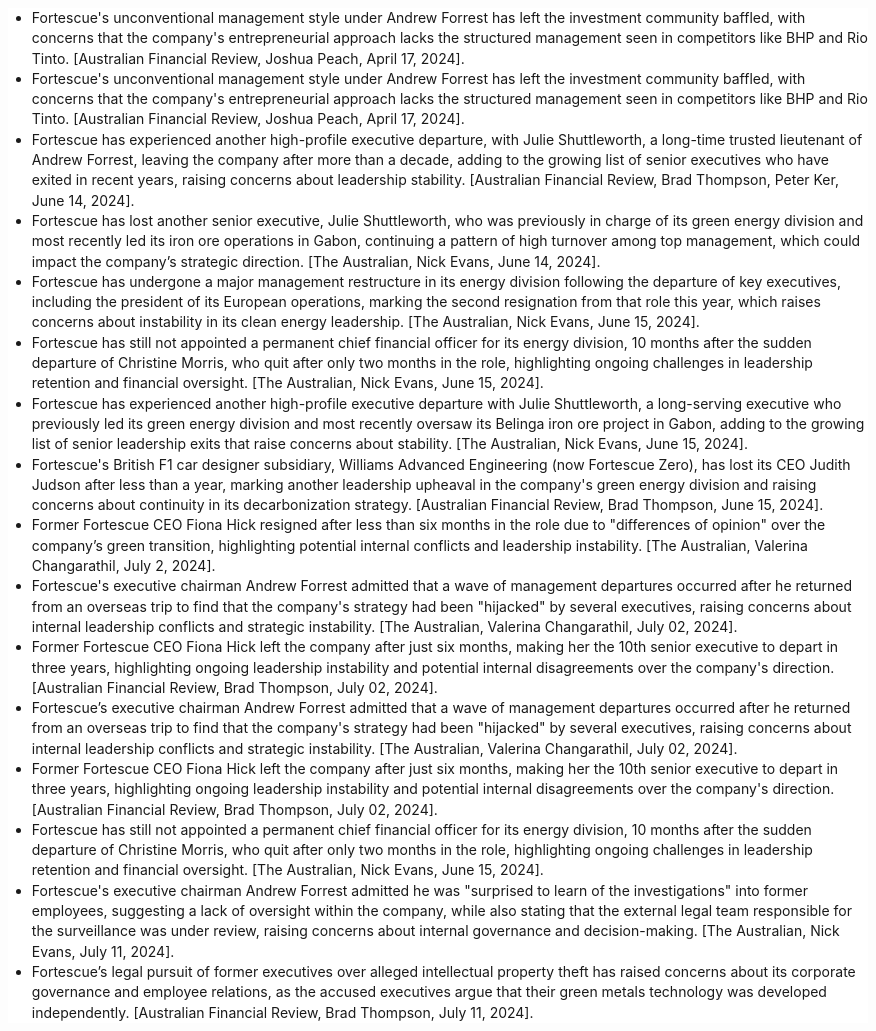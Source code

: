- Fortescue's unconventional management style under Andrew Forrest has left the investment community baffled, with concerns that the company's entrepreneurial approach lacks the structured management seen in competitors like BHP and Rio Tinto. [Australian Financial Review, Joshua Peach, April 17, 2024].
- Fortescue's unconventional management style under Andrew Forrest has left the investment community baffled, with concerns that the company's entrepreneurial approach lacks the structured management seen in competitors like BHP and Rio Tinto. [Australian Financial Review, Joshua Peach, April 17, 2024].
- Fortescue has experienced another high-profile executive departure, with Julie Shuttleworth, a long-time trusted lieutenant of Andrew Forrest, leaving the company after more than a decade, adding to the growing list of senior executives who have exited in recent years, raising concerns about leadership stability. [Australian Financial Review, Brad Thompson, Peter Ker, June 14, 2024].
- Fortescue has lost another senior executive, Julie Shuttleworth, who was previously in charge of its green energy division and most recently led its iron ore operations in Gabon, continuing a pattern of high turnover among top management, which could impact the company’s strategic direction. [The Australian, Nick Evans, June 14, 2024].
- Fortescue has undergone a major management restructure in its energy division following the departure of key executives, including the president of its European operations, marking the second resignation from that role this year, which raises concerns about instability in its clean energy leadership. [The Australian, Nick Evans, June 15, 2024].
- Fortescue has still not appointed a permanent chief financial officer for its energy division, 10 months after the sudden departure of Christine Morris, who quit after only two months in the role, highlighting ongoing challenges in leadership retention and financial oversight. [The Australian, Nick Evans, June 15, 2024].
- Fortescue has experienced another high-profile executive departure with Julie Shuttleworth, a long-serving executive who previously led its green energy division and most recently oversaw its Belinga iron ore project in Gabon, adding to the growing list of senior leadership exits that raise concerns about stability. [The Australian, Nick Evans, June 15, 2024].
- Fortescue's British F1 car designer subsidiary, Williams Advanced Engineering (now Fortescue Zero), has lost its CEO Judith Judson after less than a year, marking another leadership upheaval in the company's green energy division and raising concerns about continuity in its decarbonization strategy. [Australian Financial Review, Brad Thompson, June 15, 2024].
- Former Fortescue CEO Fiona Hick resigned after less than six months in the role due to "differences of opinion" over the company’s green transition, highlighting potential internal conflicts and leadership instability. [The Australian, Valerina Changarathil, July 2, 2024].
- Fortescue's executive chairman Andrew Forrest admitted that a wave of management departures occurred after he returned from an overseas trip to find that the company's strategy had been "hijacked" by several executives, raising concerns about internal leadership conflicts and strategic instability. [The Australian, Valerina Changarathil, July 02, 2024].
- Former Fortescue CEO Fiona Hick left the company after just six months, making her the 10th senior executive to depart in three years, highlighting ongoing leadership instability and potential internal disagreements over the company's direction. [Australian Financial Review, Brad Thompson, July 02, 2024].
- Fortescue’s executive chairman Andrew Forrest admitted that a wave of management departures occurred after he returned from an overseas trip to find that the company's strategy had been "hijacked" by several executives, raising concerns about internal leadership conflicts and strategic instability. [The Australian, Valerina Changarathil, July 02, 2024].
- Former Fortescue CEO Fiona Hick left the company after just six months, making her the 10th senior executive to depart in three years, highlighting ongoing leadership instability and potential internal disagreements over the company's direction. [Australian Financial Review, Brad Thompson, July 02, 2024].
- Fortescue has still not appointed a permanent chief financial officer for its energy division, 10 months after the sudden departure of Christine Morris, who quit after only two months in the role, highlighting ongoing challenges in leadership retention and financial oversight. [The Australian, Nick Evans, June 15, 2024].
- Fortescue's executive chairman Andrew Forrest admitted he was "surprised to learn of the investigations" into former employees, suggesting a lack of oversight within the company, while also stating that the external legal team responsible for the surveillance was under review, raising concerns about internal governance and decision-making. [The Australian, Nick Evans, July 11, 2024].
- Fortescue’s legal pursuit of former executives over alleged intellectual property theft has raised concerns about its corporate governance and employee relations, as the accused executives argue that their green metals technology was developed independently. [Australian Financial Review, Brad Thompson, July 11, 2024].